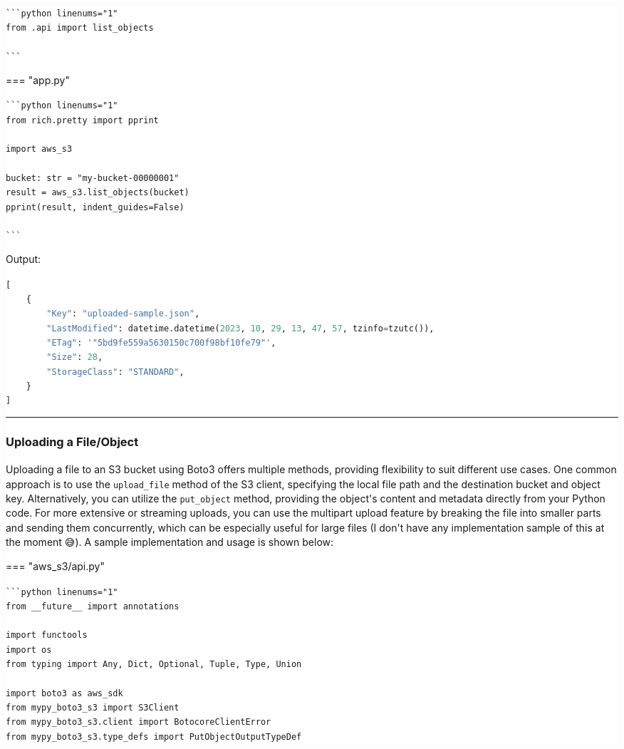     ```python linenums="1"
    from .api import list_objects

    ```

=== "app.py"

    ```python linenums="1"
    from rich.pretty import pprint

    import aws_s3

    bucket: str = "my-bucket-00000001"
    result = aws_s3.list_objects(bucket)
    pprint(result, indent_guides=False)

    ```

Output:

```python linenums="1"
[
    {
        "Key": "uploaded-sample.json",
        "LastModified": datetime.datetime(2023, 10, 29, 13, 47, 57, tzinfo=tzutc()),
        "ETag": '"5bd9fe559a5630150c700f98bf10fe79"',
        "Size": 28,
        "StorageClass": "STANDARD",
    }
]
```

---

### Uploading a File/Object

Uploading a file to an S3 bucket using Boto3 offers multiple methods, providing flexibility to suit different use cases. One common approach is to use the `upload_file` method of the S3 client, specifying the local file path and the destination bucket and object key. Alternatively, you can utilize the `put_object` method, providing the object's content and metadata directly from your Python code. For more extensive or streaming uploads, you can use the multipart upload feature by breaking the file into smaller parts and sending them concurrently, which can be especially useful for large files (I don't have any implementation sample of this at the moment 😅). A sample implementation and usage is shown below:

=== "aws_s3/api.py"

    ```python linenums="1"
    from __future__ import annotations

    import functools
    import os
    from typing import Any, Dict, Optional, Tuple, Type, Union

    import boto3 as aws_sdk
    from mypy_boto3_s3 import S3Client
    from mypy_boto3_s3.client import BotocoreClientError
    from mypy_boto3_s3.type_defs import PutObjectOutputTypeDef
